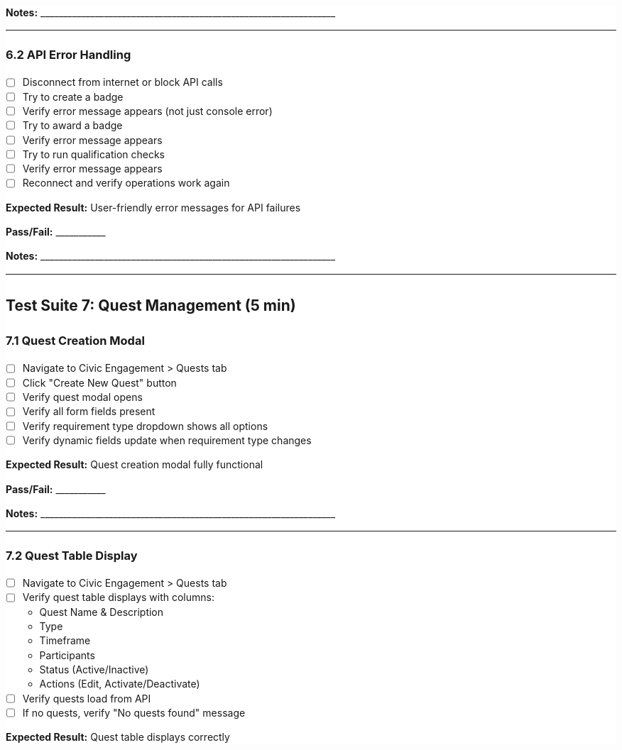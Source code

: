 **Notes:** _________________________________________________________________

---

### 6.2 API Error Handling
- [ ] Disconnect from internet or block API calls
- [ ] Try to create a badge
- [ ] Verify error message appears (not just console error)
- [ ] Try to award a badge
- [ ] Verify error message appears
- [ ] Try to run qualification checks
- [ ] Verify error message appears
- [ ] Reconnect and verify operations work again

**Expected Result:** User-friendly error messages for API failures

**Pass/Fail:** ___________

**Notes:** _________________________________________________________________

---

## Test Suite 7: Quest Management (5 min)

### 7.1 Quest Creation Modal
- [ ] Navigate to Civic Engagement > Quests tab
- [ ] Click "Create New Quest" button
- [ ] Verify quest modal opens
- [ ] Verify all form fields present
- [ ] Verify requirement type dropdown shows all options
- [ ] Verify dynamic fields update when requirement type changes

**Expected Result:** Quest creation modal fully functional

**Pass/Fail:** ___________

**Notes:** _________________________________________________________________

---

### 7.2 Quest Table Display
- [ ] Navigate to Civic Engagement > Quests tab
- [ ] Verify quest table displays with columns:
  - Quest Name & Description
  - Type
  - Timeframe
  - Participants
  - Status (Active/Inactive)
  - Actions (Edit, Activate/Deactivate)
- [ ] Verify quests load from API
- [ ] If no quests, verify "No quests found" message

**Expected Result:** Quest table displays correctly
